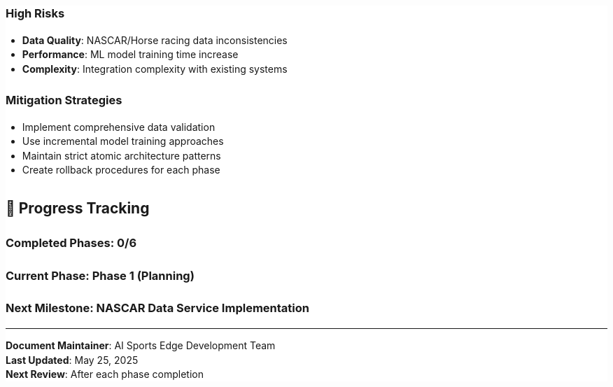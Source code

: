 ### High Risks
- **Data Quality**: NASCAR/Horse racing data inconsistencies
- **Performance**: ML model training time increase
- **Complexity**: Integration complexity with existing systems

### Mitigation Strategies
- Implement comprehensive data validation
- Use incremental model training approaches
- Maintain strict atomic architecture patterns
- Create rollback procedures for each phase

## 📝 **Progress Tracking**

### Completed Phases: 0/6
### Current Phase: Phase 1 (Planning)
### Next Milestone: NASCAR Data Service Implementation

---

**Document Maintainer**: AI Sports Edge Development Team  
**Last Updated**: May 25, 2025  
**Next Review**: After each phase completion